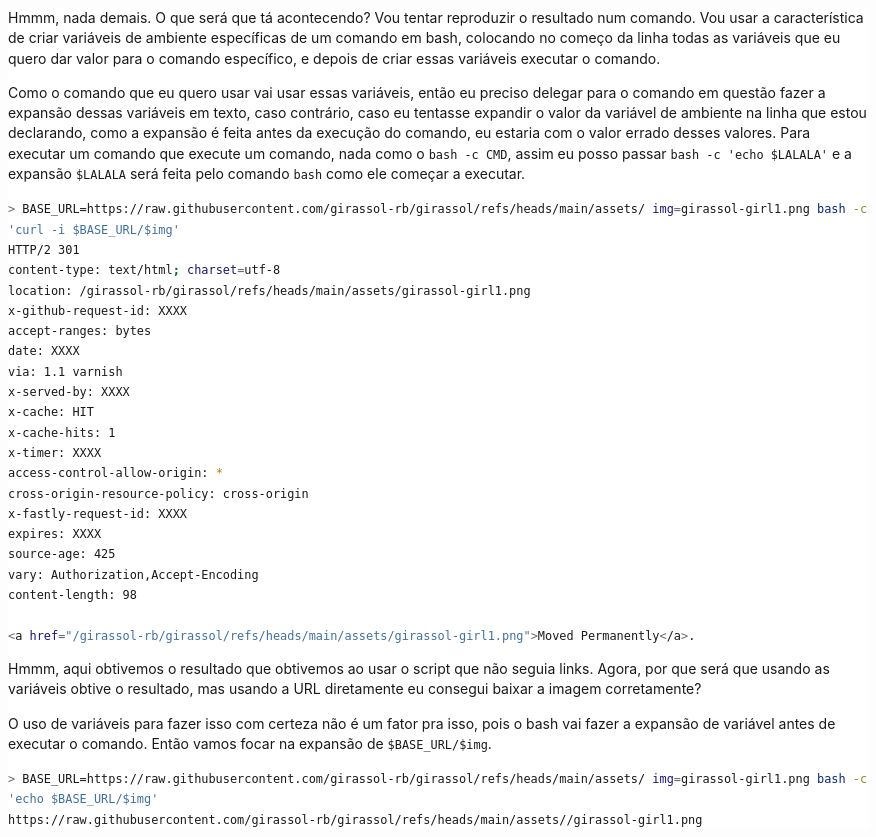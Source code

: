 ```bash
```

Hmmm, nada demais. O que será que tá acontecendo? Vou tentar reproduzir o resultado
num comando. Vou usar a característica de criar variáveis de ambiente específicas de um
comando em bash, colocando no começo da linha todas as variáveis que eu quero dar
valor para o comando específico, e depois de criar essas variáveis executar o comando.

Como o comando que eu quero usar vai usar essas variáveis, então eu preciso delegar
para o comando em questão fazer a expansão dessas variáveis em texto, caso contrário,
caso eu tentasse expandir o valor da variável de ambiente na linha que estou declarando,
como a expansão é feita antes da execução do comando, eu estaria com o valor errado
desses valores. Para executar um comando que execute um comando, nada como o `bash -c CMD`,
assim eu posso passar `bash -c 'echo $LALALA'` e a expansão `$LALALA` será feita pelo
comando `bash` como ele começar a executar.

```bash
> BASE_URL=https://raw.githubusercontent.com/girassol-rb/girassol/refs/heads/main/assets/ img=girassol-girl1.png bash -c 'curl -i $BASE_URL/$img'
HTTP/2 301 
content-type: text/html; charset=utf-8
location: /girassol-rb/girassol/refs/heads/main/assets/girassol-girl1.png
x-github-request-id: XXXX
accept-ranges: bytes
date: XXXX
via: 1.1 varnish
x-served-by: XXXX
x-cache: HIT
x-cache-hits: 1
x-timer: XXXX
access-control-allow-origin: *
cross-origin-resource-policy: cross-origin
x-fastly-request-id: XXXX
expires: XXXX
source-age: 425
vary: Authorization,Accept-Encoding
content-length: 98

<a href="/girassol-rb/girassol/refs/heads/main/assets/girassol-girl1.png">Moved Permanently</a>.
```

Hmmm, aqui obtivemos o resultado que obtivemos ao usar o script que não seguia links.
Agora, por que será que usando as variáveis obtive o resultado, mas usando a URL
diretamente eu consegui baixar a imagem corretamente?

O uso de variáveis para fazer isso com certeza não é um fator pra isso,
pois o bash vai fazer a expansão de variável antes de executar o comando.
Então vamos focar na expansão de `$BASE_URL/$img`.

```bash
> BASE_URL=https://raw.githubusercontent.com/girassol-rb/girassol/refs/heads/main/assets/ img=girassol-girl1.png bash -c 'echo $BASE_URL/$img'   
https://raw.githubusercontent.com/girassol-rb/girassol/refs/heads/main/assets//girassol-girl1.png
```
